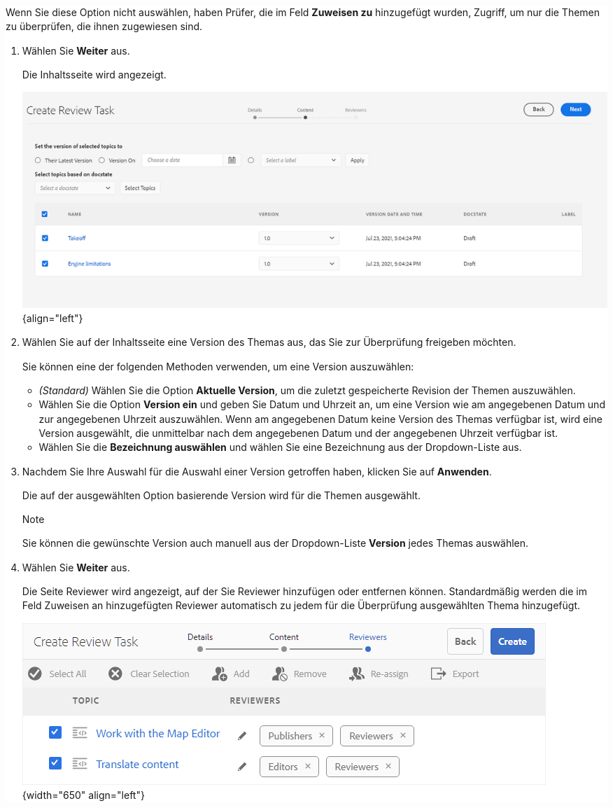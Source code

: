    Wenn Sie diese Option nicht auswählen, haben Prüfer, die im Feld **Zuweisen zu** hinzugefügt wurden, Zugriff, um nur die Themen zu überprüfen, die ihnen zugewiesen sind.

1. Wählen Sie **Weiter** aus.

   Die Inhaltsseite wird angezeigt.

   ![](images/content_page_review.png){align="left"}

1. Wählen Sie auf der Inhaltsseite eine Version des Themas aus, das Sie zur Überprüfung freigeben möchten.

   Sie können eine der folgenden Methoden verwenden, um eine Version auszuwählen:

   - *\(Standard\)* Wählen Sie die Option **Aktuelle Version**, um die zuletzt gespeicherte Revision der Themen auszuwählen.
   - Wählen Sie die Option **Version ein** und geben Sie Datum und Uhrzeit an, um eine Version wie am angegebenen Datum und zur angegebenen Uhrzeit auszuwählen. Wenn am angegebenen Datum keine Version des Themas verfügbar ist, wird eine Version ausgewählt, die unmittelbar nach dem angegebenen Datum und der angegebenen Uhrzeit verfügbar ist.
   - Wählen Sie die **Bezeichnung auswählen** und wählen Sie eine Bezeichnung aus der Dropdown-Liste aus.
1. Nachdem Sie Ihre Auswahl für die Auswahl einer Version getroffen haben, klicken Sie auf **Anwenden**.

   Die auf der ausgewählten Option basierende Version wird für die Themen ausgewählt.

   >[!NOTE]
   >
   > Sie können die gewünschte Version auch manuell aus der Dropdown-Liste **Version** jedes Themas auswählen.

1. Wählen Sie **Weiter** aus.

   Die Seite Reviewer wird angezeigt, auf der Sie Reviewer hinzufügen oder entfernen können. Standardmäßig werden die im Feld Zuweisen an hinzugefügten Reviewer automatisch zu jedem für die Überprüfung ausgewählten Thema hinzugefügt.

   ![](images/add-reviewers-topics.png){width="650" align="left"}

